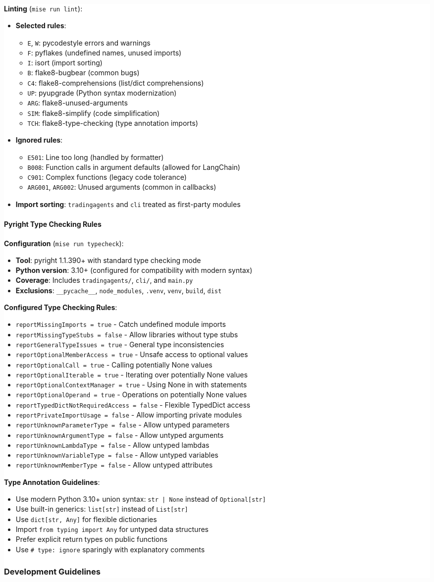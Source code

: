 **Linting** (`mise run lint`):
- **Selected rules**:
  - `E`, `W`: pycodestyle errors and warnings
  - `F`: pyflakes (undefined names, unused imports)
  - `I`: isort (import sorting)
  - `B`: flake8-bugbear (common bugs)
  - `C4`: flake8-comprehensions (list/dict comprehensions)
  - `UP`: pyupgrade (Python syntax modernization)
  - `ARG`: flake8-unused-arguments
  - `SIM`: flake8-simplify (code simplification)
  - `TCH`: flake8-type-checking (type annotation imports)

- **Ignored rules**:
  - `E501`: Line too long (handled by formatter)
  - `B008`: Function calls in argument defaults (allowed for LangChain)
  - `C901`: Complex functions (legacy code tolerance)
  - `ARG001`, `ARG002`: Unused arguments (common in callbacks)

- **Import sorting**: `tradingagents` and `cli` treated as first-party modules

#### Pyright Type Checking Rules
**Configuration** (`mise run typecheck`):
- **Tool**: pyright 1.1.390+ with standard type checking mode
- **Python version**: 3.10+ (configured for compatibility with modern syntax)
- **Coverage**: Includes `tradingagents/`, `cli/`, and `main.py`
- **Exclusions**: `__pycache__`, `node_modules`, `.venv`, `venv`, `build`, `dist`

**Configured Type Checking Rules**:
- `reportMissingImports = true` - Catch undefined module imports
- `reportMissingTypeStubs = false` - Allow libraries without type stubs  
- `reportGeneralTypeIssues = true` - General type inconsistencies
- `reportOptionalMemberAccess = true` - Unsafe access to optional values
- `reportOptionalCall = true` - Calling potentially None values
- `reportOptionalIterable = true` - Iterating over potentially None values
- `reportOptionalContextManager = true` - Using None in with statements
- `reportOptionalOperand = true` - Operations on potentially None values
- `reportTypedDictNotRequiredAccess = false` - Flexible TypedDict access
- `reportPrivateImportUsage = false` - Allow importing private modules
- `reportUnknownParameterType = false` - Allow untyped parameters
- `reportUnknownArgumentType = false` - Allow untyped arguments
- `reportUnknownLambdaType = false` - Allow untyped lambdas
- `reportUnknownVariableType = false` - Allow untyped variables
- `reportUnknownMemberType = false` - Allow untyped attributes

**Type Annotation Guidelines**:
- Use modern Python 3.10+ union syntax: `str | None` instead of `Optional[str]`
- Use built-in generics: `list[str]` instead of `List[str]`
- Use `dict[str, Any]` for flexible dictionaries
- Import `from typing import Any` for untyped data structures
- Prefer explicit return types on public functions
- Use `# type: ignore` sparingly with explanatory comments

### Development Guidelines
